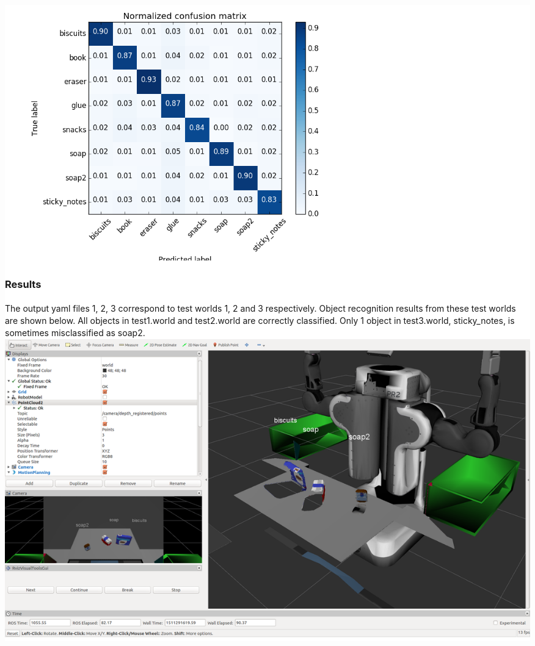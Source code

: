 <img src="figures/normalized_confusion_matrix.png" alt="" width="65%">

### Results
The output yaml files 1, 2, 3 correspond to test worlds 1, 2 and 3 respectively. Object recognition results from these test worlds are shown below. All objects in test1.world and test2.world are correctly classified. Only 1 object in test3.world, sticky_notes, is sometimes misclassified as soap2.
<br>
<img src="figures/RViz_test_1_world.png" alt="" width="">
